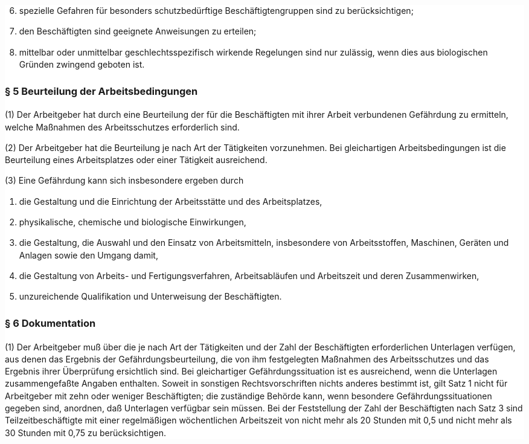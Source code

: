
6.  spezielle Gefahren für besonders schutzbedürftige Beschäftigtengruppen
    sind zu berücksichtigen;


7.  den Beschäftigten sind geeignete Anweisungen zu erteilen;


8.  mittelbar oder unmittelbar geschlechtsspezifisch wirkende Regelungen
    sind nur zulässig, wenn dies aus biologischen Gründen zwingend geboten
    ist.





### § 5 Beurteilung der Arbeitsbedingungen

(1) Der Arbeitgeber hat durch eine Beurteilung der für die
Beschäftigten mit ihrer Arbeit verbundenen Gefährdung zu ermitteln,
welche Maßnahmen des Arbeitsschutzes erforderlich sind.

(2) Der Arbeitgeber hat die Beurteilung je nach Art der Tätigkeiten
vorzunehmen. Bei gleichartigen Arbeitsbedingungen ist die Beurteilung
eines Arbeitsplatzes oder einer Tätigkeit ausreichend.

(3) Eine Gefährdung kann sich insbesondere ergeben durch

1.  die Gestaltung und die Einrichtung der Arbeitsstätte und des
    Arbeitsplatzes,


2.  physikalische, chemische und biologische Einwirkungen,


3.  die Gestaltung, die Auswahl und den Einsatz von Arbeitsmitteln,
    insbesondere von Arbeitsstoffen, Maschinen, Geräten und Anlagen sowie
    den Umgang damit,


4.  die Gestaltung von Arbeits- und Fertigungsverfahren, Arbeitsabläufen
    und Arbeitszeit und deren Zusammenwirken,


5.  unzureichende Qualifikation und Unterweisung der Beschäftigten.





### § 6 Dokumentation

(1) Der Arbeitgeber muß über die je nach Art der Tätigkeiten und der
Zahl der Beschäftigten erforderlichen Unterlagen verfügen, aus denen
das Ergebnis der Gefährdungsbeurteilung, die von ihm festgelegten
Maßnahmen des Arbeitsschutzes und das Ergebnis ihrer Überprüfung
ersichtlich sind. Bei gleichartiger Gefährdungssituation ist es
ausreichend, wenn die Unterlagen zusammengefaßte Angaben enthalten.
Soweit in sonstigen Rechtsvorschriften nichts anderes bestimmt ist,
gilt Satz 1 nicht für Arbeitgeber mit zehn oder weniger Beschäftigten;
die zuständige Behörde kann, wenn besondere Gefährdungssituationen
gegeben sind, anordnen, daß Unterlagen verfügbar sein müssen. Bei der
Feststellung der Zahl der Beschäftigten nach Satz 3 sind
Teilzeitbeschäftigte mit einer regelmäßigen wöchentlichen Arbeitszeit
von nicht mehr als 20 Stunden mit 0,5 und nicht mehr als 30 Stunden
mit 0,75 zu berücksichtigen.
